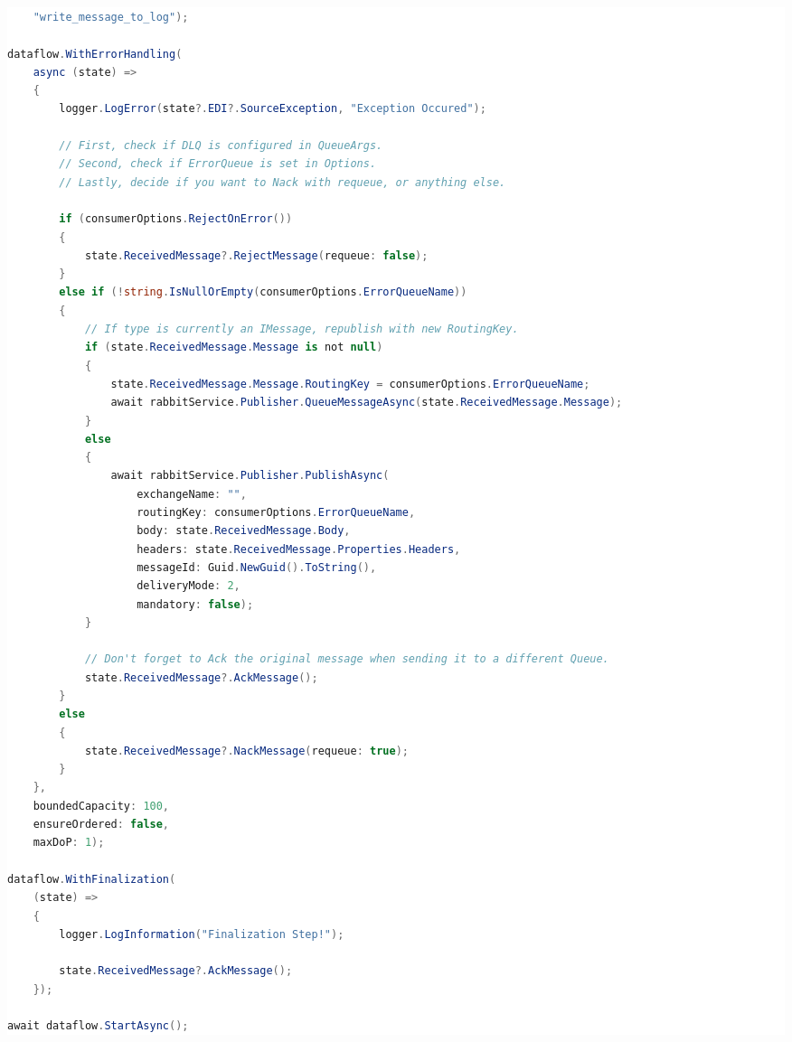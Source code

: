 ```csharp
    "write_message_to_log");

dataflow.WithErrorHandling(
    async (state) =>
    {
        logger.LogError(state?.EDI?.SourceException, "Exception Occured");

        // First, check if DLQ is configured in QueueArgs.
        // Second, check if ErrorQueue is set in Options.
        // Lastly, decide if you want to Nack with requeue, or anything else.

        if (consumerOptions.RejectOnError())
        {
            state.ReceivedMessage?.RejectMessage(requeue: false);
        }
        else if (!string.IsNullOrEmpty(consumerOptions.ErrorQueueName))
        {
            // If type is currently an IMessage, republish with new RoutingKey.
            if (state.ReceivedMessage.Message is not null)
            {
                state.ReceivedMessage.Message.RoutingKey = consumerOptions.ErrorQueueName;
                await rabbitService.Publisher.QueueMessageAsync(state.ReceivedMessage.Message);
            }
            else
            {
                await rabbitService.Publisher.PublishAsync(
                    exchangeName: "",
                    routingKey: consumerOptions.ErrorQueueName,
                    body: state.ReceivedMessage.Body,
                    headers: state.ReceivedMessage.Properties.Headers,
                    messageId: Guid.NewGuid().ToString(),
                    deliveryMode: 2,
                    mandatory: false);
            }

            // Don't forget to Ack the original message when sending it to a different Queue.
            state.ReceivedMessage?.AckMessage();
        }
        else
        {
            state.ReceivedMessage?.NackMessage(requeue: true);
        }
    },
    boundedCapacity: 100,
    ensureOrdered: false,
    maxDoP: 1);

dataflow.WithFinalization(
    (state) =>
    {
        logger.LogInformation("Finalization Step!");

        state.ReceivedMessage?.AckMessage();
    });

await dataflow.StartAsync();
```
